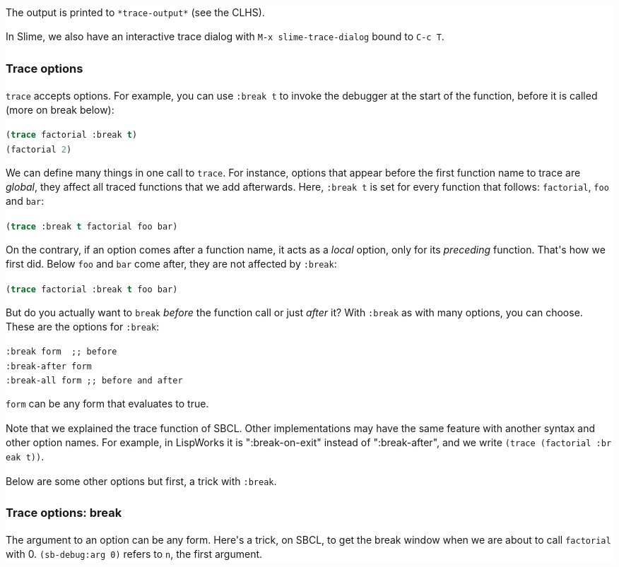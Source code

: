 The output is printed to `*trace-output*` (see the CLHS).

In Slime, we also have an interactive trace dialog with ``M-x
slime-trace-dialog`` bound to `C-c T`.


### Trace options

`trace` accepts options. For example, you can use `:break t` to invoke
the debugger at the start of the function, before it is called (more on break below):

~~~lisp
(trace factorial :break t)
(factorial 2)
~~~

We can define many things in one call to `trace`. For instance,
options that appear before the first function name to trace are
*global*, they affect all traced functions that we add afterwards. Here,
`:break t` is set for every function that follows: `factorial`, `foo`
and `bar`:

~~~lisp
(trace :break t factorial foo bar)
~~~

On the contrary, if an option comes after a function name, it acts as
a *local* option, only for its *preceding* function. That's how we first
did. Below `foo` and `bar` come after, they are not affected by `:break`:

~~~lisp
(trace factorial :break t foo bar)
~~~

But do you actually want to `break` *before* the function call or just
*after* it? With `:break` as with many options, you can choose. These
are the options for `:break`:

```
:break form  ;; before
:break-after form
:break-all form ;; before and after
```

`form` can be any form that evaluates to true.

Note that we explained the trace function of SBCL. Other
implementations may have the same feature with another syntax and
other option names.  For example, in LispWorks it is ":break-on-exit"
instead of ":break-after", and we write `(trace (factorial :break t))`.

Below are some other options but first, a trick with `:break`.

### Trace options: break

The argument to an option can be any form. Here's a trick, on SBCL, to
get the break window when we are about to call `factorial`
with 0. `(sb-debug:arg 0)` refers to `n`, the first argument.
